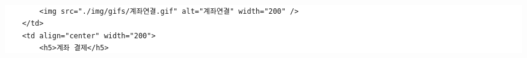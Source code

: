             <img src="./img/gifs/계좌연결.gif" alt="계좌연결" width="200" />
        </td>
        <td align="center" width="200">
            <h5>계좌 결제</h5>